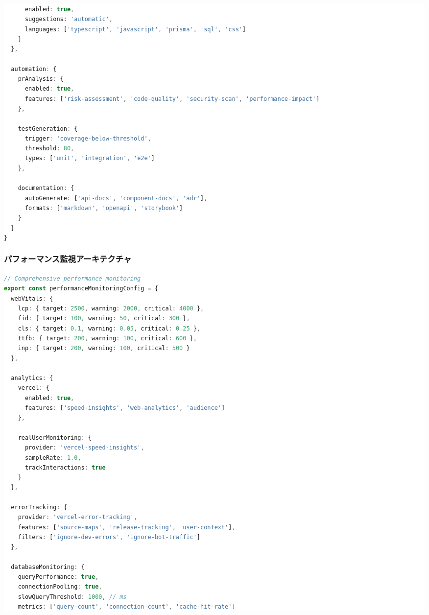 ```typescript
      enabled: true,
      suggestions: 'automatic',
      languages: ['typescript', 'javascript', 'prisma', 'sql', 'css']
    }
  },

  automation: {
    prAnalysis: {
      enabled: true,
      features: ['risk-assessment', 'code-quality', 'security-scan', 'performance-impact']
    },

    testGeneration: {
      trigger: 'coverage-below-threshold',
      threshold: 80,
      types: ['unit', 'integration', 'e2e']
    },

    documentation: {
      autoGenerate: ['api-docs', 'component-docs', 'adr'],
      formats: ['markdown', 'openapi', 'storybook']
    }
  }
}
```

### パフォーマンス監視アーキテクチャ

```typescript
// Comprehensive performance monitoring
export const performanceMonitoringConfig = {
  webVitals: {
    lcp: { target: 2500, warning: 2000, critical: 4000 },
    fid: { target: 100, warning: 50, critical: 300 },
    cls: { target: 0.1, warning: 0.05, critical: 0.25 },
    ttfb: { target: 200, warning: 100, critical: 600 },
    inp: { target: 200, warning: 100, critical: 500 }
  },

  analytics: {
    vercel: {
      enabled: true,
      features: ['speed-insights', 'web-analytics', 'audience']
    },

    realUserMonitoring: {
      provider: 'vercel-speed-insights',
      sampleRate: 1.0,
      trackInteractions: true
    }
  },

  errorTracking: {
    provider: 'vercel-error-tracking',
    features: ['source-maps', 'release-tracking', 'user-context'],
    filters: ['ignore-dev-errors', 'ignore-bot-traffic']
  },

  databaseMonitoring: {
    queryPerformance: true,
    connectionPooling: true,
    slowQueryThreshold: 1000, // ms
    metrics: ['query-count', 'connection-count', 'cache-hit-rate']
```